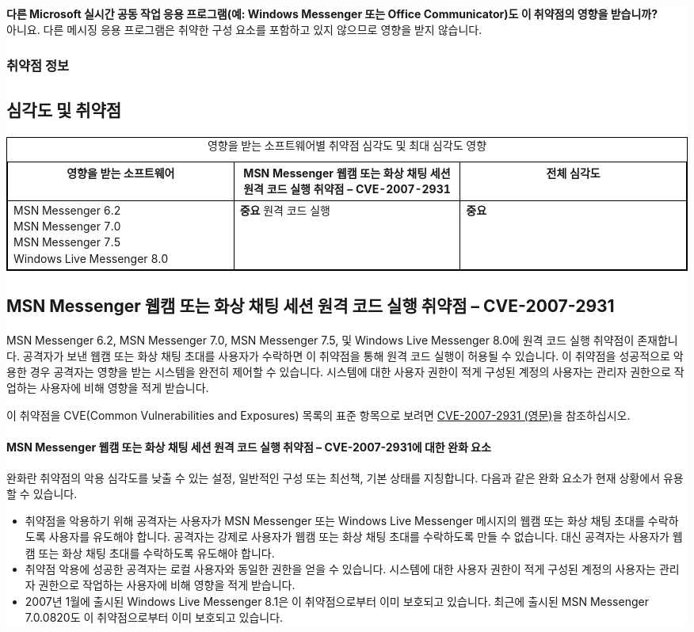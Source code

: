 **다른 Microsoft 실시간 공동 작업 응용 프로그램(예: Windows Messenger 또는 Office Communicator)도 이 취약점의 영향을 받습니까?**  
아니요. 다른 메시징 응용 프로그램은 취약한 구성 요소를 포함하고 있지 않으므로 영향을 받지 않습니다.
  
### 취약점 정보
  
심각도 및 취약점  
----------------
  
<p> </p>
<table style="border:1px solid black;">
<caption>영향을 받는 소프트웨어별 취약점 심각도 및 최대 심각도 영향</caption>
<colgroup>
<col width="33%" />
<col width="33%" />
<col width="33%" />
</colgroup>
<thead>
<tr class="header">
<th style="border:1px solid black;" >영향을 받는 소프트웨어</th>
<th style="border:1px solid black;" >MSN Messenger 웹캠 또는 화상 채팅 세션 원격 코드 실행 취약점 – CVE-2007-2931</th>
<th style="border:1px solid black;" >전체 심각도</th>
</tr>
</thead>
<tbody>
<tr class="odd">
<td style="border:1px solid black;">MSN Messenger 6.2<br />
MSN Messenger 7.0<br />
MSN Messenger 7.5<br />
Windows Live Messenger 8.0</td>
<td style="border:1px solid black;"><strong>중요</strong>
원격 코드 실행</td>
<td style="border:1px solid black;"><strong>중요</strong></td>
</tr>
</tbody>
</table>
  
MSN Messenger 웹캠 또는 화상 채팅 세션 원격 코드 실행 취약점 – CVE-2007-2931  
----------------------------------------------------------------------------
  
MSN Messenger 6.2, MSN Messenger 7.0, MSN Messenger 7.5, 및 Windows Live Messenger 8.0에 원격 코드 실행 취약점이 존재합니다. 공격자가 보낸 웹캠 또는 화상 채팅 초대를 사용자가 수락하면 이 취약점을 통해 원격 코드 실행이 허용될 수 있습니다. 이 취약점을 성공적으로 악용한 경우 공격자는 영향을 받는 시스템을 완전히 제어할 수 있습니다. 시스템에 대한 사용자 권한이 적게 구성된 계정의 사용자는 관리자 권한으로 작업하는 사용자에 비해 영향을 적게 받습니다.
  
이 취약점을 CVE(Common Vulnerabilities and Exposures) 목록의 표준 항목으로 보려면 [CVE-2007-2931 (영문)](https://www.cve.mitre.org/cgi-bin/cvename.cgi?name=cve-2007-2931)을 참조하십시오.
  
#### MSN Messenger 웹캠 또는 화상 채팅 세션 원격 코드 실행 취약점 – CVE-2007-2931에 대한 완화 요소
  
완화란 취약점의 악용 심각도를 낮출 수 있는 설정, 일반적인 구성 또는 최선책, 기본 상태를 지칭합니다. 다음과 같은 완화 요소가 현재 상황에서 유용할 수 있습니다.
  
-   취약점을 악용하기 위해 공격자는 사용자가 MSN Messenger 또는 Windows Live Messenger 메시지의 웹캠 또는 화상 채팅 초대를 수락하도록 사용자를 유도해야 합니다. 공격자는 강제로 사용자가 웹캠 또는 화상 채팅 초대를 수락하도록 만들 수 없습니다. 대신 공격자는 사용자가 웹캠 또는 화상 채팅 초대를 수락하도록 유도해야 합니다.  
-   취약점 악용에 성공한 공격자는 로컬 사용자와 동일한 권한을 얻을 수 있습니다. 시스템에 대한 사용자 권한이 적게 구성된 계정의 사용자는 관리자 권한으로 작업하는 사용자에 비해 영향을 적게 받습니다.  
-   2007년 1월에 출시된 Windows Live Messenger 8.1은 이 취약점으로부터 이미 보호되고 있습니다. 최근에 출시된 MSN Messenger 7.0.0820도 이 취약점으로부터 이미 보호되고 있습니다.
  